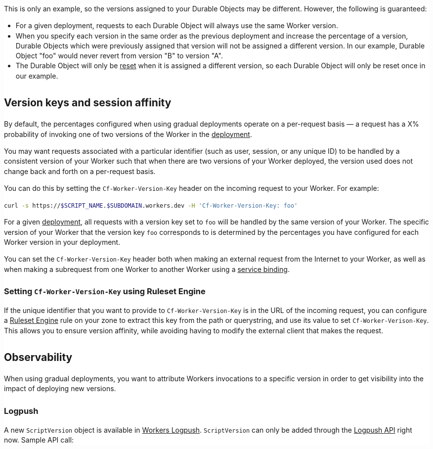 This is only an example, so the versions assigned to your Durable Objects may be different. However, the following is guaranteed:
- For a given deployment, requests to each Durable Object will always use the same Worker version.
- When you specify each version in the same order as the previous deployment and increase the percentage of a version, Durable Objects which were previously assigned that version will not be assigned a different version. In our example, Durable Object "foo" would never revert from version "B" to version "A".
- The Durable Object will only be [reset](/durable-objects/reference/troubleshooting/#durable-object-reset-because-its-code-was-updated) when it is assigned a different version, so each Durable Object will only be reset once in our example.

## Version keys and session affinity

By default, the percentages configured when using gradual deployments operate on a per-request basis — a request has a X% probability of invoking one of two versions of the Worker in the [deployment](/workers/configuration/versions-and-deployments/#deployments). 

You may want requests associated with a particular identifier (such as user, session, or any unique ID) to be handled by a consistent version of your Worker such that when there are two versions of your Worker deployed, the version used does not change back and forth on a per-request basis. 

You can do this by setting the `Cf-Worker-Version-Key` header on the incoming request to your Worker. For example:

```sh
curl -s https://$SCRIPT_NAME.$SUBDOMAIN.workers.dev -H 'Cf-Worker-Version-Key: foo'
```

For a given [deployment](/workers/configuration/deployments/), all requests with a version key set to `foo` will be handled by the same version of your Worker. The specific version of your Worker that the version key `foo` corresponds to is determined by the percentages you have configured for each Worker version in your deployment.

You can set the `Cf-Worker-Version-Key` header both when making an external request from the Internet to your Worker, as well as when making a subrequest from one Worker to another Worker using a [service binding](/workers/runtime-apis/bindings/service-bindings/).
### Setting `Cf-Worker-Version-Key` using Ruleset Engine

If the unique identifier that you want to provide to `Cf-Worker-Version-Key` is in the URL of the incoming request, you can configure a [Ruleset Engine](/ruleset-engine/) rule on your zone to extract this key from the path or querystring, and use its value to set `Cf-Worker-Verison-Key`. This allows you to ensure version affinity, while avoiding having to modify the external client that makes the request.

## Observability

When using gradual deployments, you want to attribute Workers invocations to a specific version in order to get visibility into the impact of deploying new versions.

### Logpush

A new `ScriptVersion` object is available in [Workers Logpush](/workers/observability/logging/logpush/). `ScriptVersion` can only be added through the [Logpush API](/api/operations/post-accounts-account_identifier-logpush-jobs) right now. Sample API call: 

